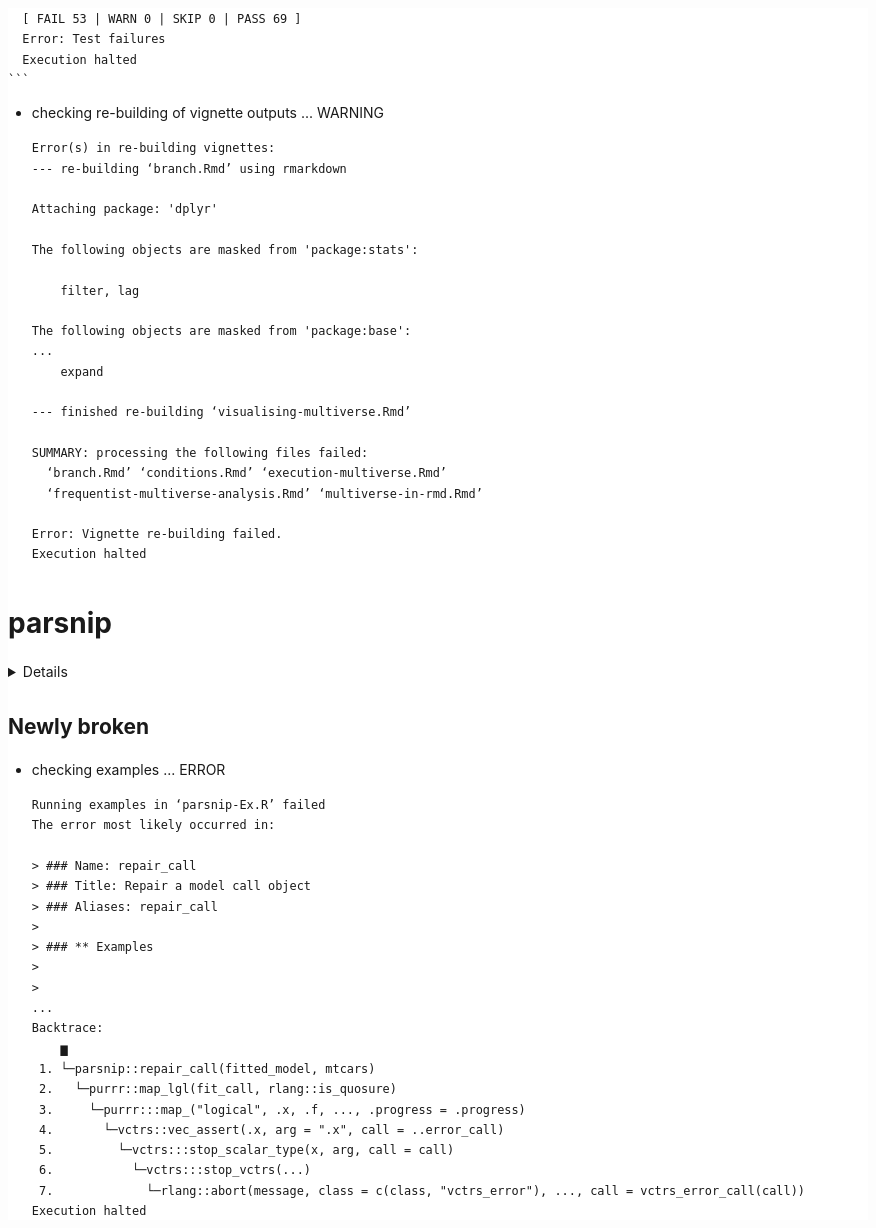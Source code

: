       [ FAIL 53 | WARN 0 | SKIP 0 | PASS 69 ]
      Error: Test failures
      Execution halted
    ```

*   checking re-building of vignette outputs ... WARNING
    ```
    Error(s) in re-building vignettes:
    --- re-building ‘branch.Rmd’ using rmarkdown
    
    Attaching package: 'dplyr'
    
    The following objects are masked from 'package:stats':
    
        filter, lag
    
    The following objects are masked from 'package:base':
    ...
        expand
    
    --- finished re-building ‘visualising-multiverse.Rmd’
    
    SUMMARY: processing the following files failed:
      ‘branch.Rmd’ ‘conditions.Rmd’ ‘execution-multiverse.Rmd’
      ‘frequentist-multiverse-analysis.Rmd’ ‘multiverse-in-rmd.Rmd’
    
    Error: Vignette re-building failed.
    Execution halted
    ```

# parsnip

<details></details>

## Newly broken

*   checking examples ... ERROR
    ```
    Running examples in ‘parsnip-Ex.R’ failed
    The error most likely occurred in:
    
    > ### Name: repair_call
    > ### Title: Repair a model call object
    > ### Aliases: repair_call
    > 
    > ### ** Examples
    > 
    > 
    ...
    Backtrace:
        ▆
     1. └─parsnip::repair_call(fitted_model, mtcars)
     2.   └─purrr::map_lgl(fit_call, rlang::is_quosure)
     3.     └─purrr:::map_("logical", .x, .f, ..., .progress = .progress)
     4.       └─vctrs::vec_assert(.x, arg = ".x", call = ..error_call)
     5.         └─vctrs:::stop_scalar_type(x, arg, call = call)
     6.           └─vctrs:::stop_vctrs(...)
     7.             └─rlang::abort(message, class = c(class, "vctrs_error"), ..., call = vctrs_error_call(call))
    Execution halted
    ```
